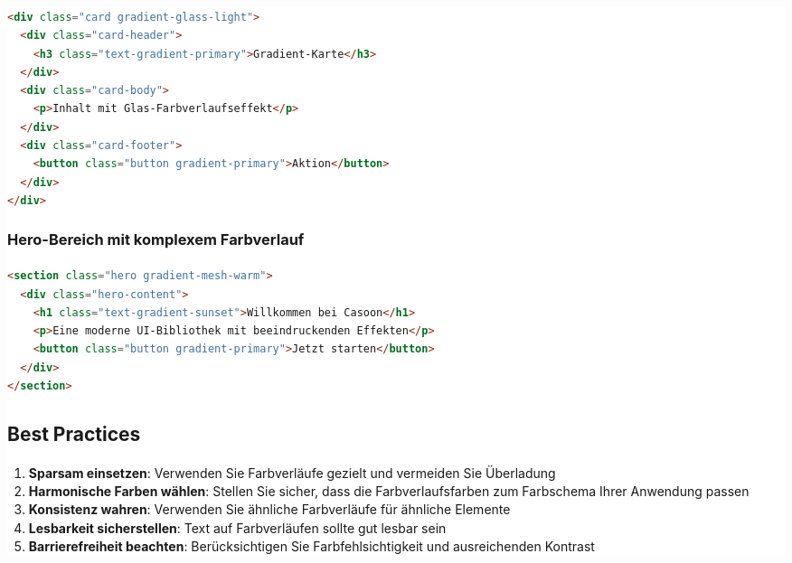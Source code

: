 ```html
<div class="card gradient-glass-light">
  <div class="card-header">
    <h3 class="text-gradient-primary">Gradient-Karte</h3>
  </div>
  <div class="card-body">
    <p>Inhalt mit Glas-Farbverlaufseffekt</p>
  </div>
  <div class="card-footer">
    <button class="button gradient-primary">Aktion</button>
  </div>
</div>
```

### Hero-Bereich mit komplexem Farbverlauf

```html
<section class="hero gradient-mesh-warm">
  <div class="hero-content">
    <h1 class="text-gradient-sunset">Willkommen bei Casoon</h1>
    <p>Eine moderne UI-Bibliothek mit beeindruckenden Effekten</p>
    <button class="button gradient-primary">Jetzt starten</button>
  </div>
</section>
```

## Best Practices

1. **Sparsam einsetzen**: Verwenden Sie Farbverläufe gezielt und vermeiden Sie Überladung
2. **Harmonische Farben wählen**: Stellen Sie sicher, dass die Farbverlaufsfarben zum Farbschema Ihrer Anwendung passen
3. **Konsistenz wahren**: Verwenden Sie ähnliche Farbverläufe für ähnliche Elemente
4. **Lesbarkeit sicherstellen**: Text auf Farbverläufen sollte gut lesbar sein
5. **Barrierefreiheit beachten**: Berücksichtigen Sie Farbfehlsichtigkeit und ausreichenden Kontrast
``` 